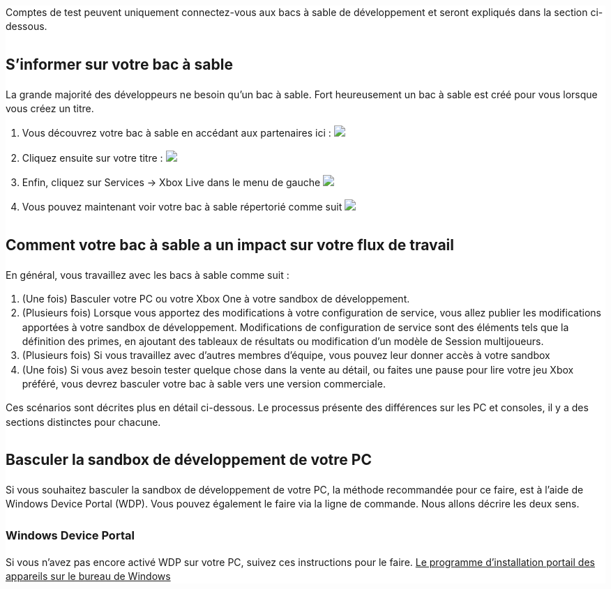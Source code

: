 Comptes de test peuvent uniquement connectez-vous aux bacs à sable de développement et seront expliqués dans la section ci-dessous.

## <a name="finding-out-about-your-sandbox"></a>S’informer sur votre bac à sable

La grande majorité des développeurs ne besoin qu’un bac à sable.  Fort heureusement un bac à sable est créé pour vous lorsque vous créez un titre.

1. Vous découvrez votre bac à sable en accédant aux partenaires ici : ![](images/getting_started/first_xbltitle_dashboard.png)

1. Cliquez ensuite sur votre titre : ![](images/getting_started/first_xbltitle_dashboard_overview.png)

1. Enfin, cliquez sur Services -> Xbox Live dans le menu de gauche ![](images/getting_started/first_xbltitle_leftnav.png)

1. Vous pouvez maintenant voir votre bac à sable répertorié comme suit ![](images/getting_started/devcenter_sandbox_id.png)

## <a name="how-your-sandbox-impacts-your-workflow"></a>Comment votre bac à sable a un impact sur votre flux de travail

En général, vous travaillez avec les bacs à sable comme suit :

1. (Une fois) Basculer votre PC ou votre Xbox One à votre sandbox de développement.
2. (Plusieurs fois) Lorsque vous apportez des modifications à votre configuration de service, vous allez publier les modifications apportées à votre sandbox de développement.  Modifications de configuration de service sont des éléments tels que la définition des primes, en ajoutant des tableaux de résultats ou modification d’un modèle de Session multijoueurs.
3. (Plusieurs fois) Si vous travaillez avec d’autres membres d’équipe, vous pouvez leur donner accès à votre sandbox
4. (Une fois) Si vous avez besoin tester quelque chose dans la vente au détail, ou faites une pause pour lire votre jeu Xbox préféré, vous devrez basculer votre bac à sable vers une version commerciale.

Ces scénarios sont décrites plus en détail ci-dessous.  Le processus présente des différences sur les PC et consoles, il y a des sections distinctes pour chacune.

## <a name="switch-your-pcs-development-sandbox"></a>Basculer la sandbox de développement de votre PC

Si vous souhaitez basculer la sandbox de développement de votre PC, la méthode recommandée pour ce faire, est à l’aide de Windows Device Portal (WDP).  Vous pouvez également le faire via la ligne de commande.  Nous allons décrire les deux sens.

### <a name="windows-device-portal"></a>Windows Device Portal

Si vous n’avez pas encore activé WDP sur votre PC, suivez ces instructions pour le faire. [Le programme d’installation portail des appareils sur le bureau de Windows](https://msdn.microsoft.com/en-us/windows/uwp/debug-test-perf/device-portal-desktop)
